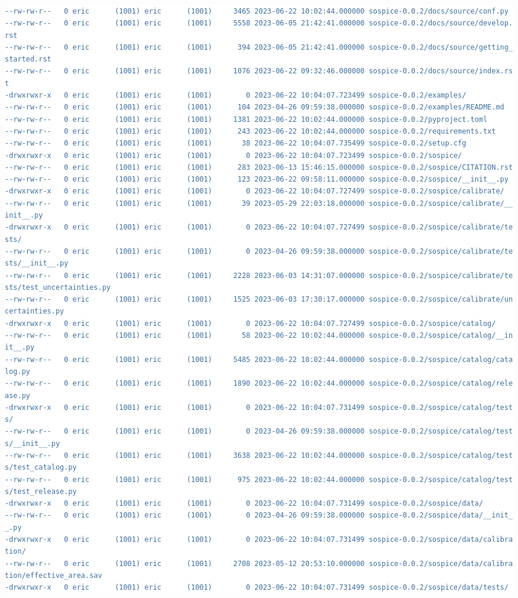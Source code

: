```diff
--rw-rw-r--   0 eric      (1001) eric      (1001)     3465 2023-06-22 10:02:44.000000 sospice-0.0.2/docs/source/conf.py
--rw-rw-r--   0 eric      (1001) eric      (1001)     5558 2023-06-05 21:42:41.000000 sospice-0.0.2/docs/source/develop.rst
--rw-rw-r--   0 eric      (1001) eric      (1001)      394 2023-06-05 21:42:41.000000 sospice-0.0.2/docs/source/getting_started.rst
--rw-rw-r--   0 eric      (1001) eric      (1001)     1076 2023-06-22 09:32:46.000000 sospice-0.0.2/docs/source/index.rst
-drwxrwxr-x   0 eric      (1001) eric      (1001)        0 2023-06-22 10:04:07.723499 sospice-0.0.2/examples/
--rw-rw-r--   0 eric      (1001) eric      (1001)      104 2023-04-26 09:59:38.000000 sospice-0.0.2/examples/README.md
--rw-rw-r--   0 eric      (1001) eric      (1001)     1381 2023-06-22 10:02:44.000000 sospice-0.0.2/pyproject.toml
--rw-rw-r--   0 eric      (1001) eric      (1001)      243 2023-06-22 10:02:44.000000 sospice-0.0.2/requirements.txt
--rw-rw-r--   0 eric      (1001) eric      (1001)       38 2023-06-22 10:04:07.735499 sospice-0.0.2/setup.cfg
-drwxrwxr-x   0 eric      (1001) eric      (1001)        0 2023-06-22 10:04:07.723499 sospice-0.0.2/sospice/
--rw-rw-r--   0 eric      (1001) eric      (1001)      283 2023-06-13 15:46:15.000000 sospice-0.0.2/sospice/CITATION.rst
--rw-rw-r--   0 eric      (1001) eric      (1001)      123 2023-06-22 09:58:11.000000 sospice-0.0.2/sospice/__init__.py
-drwxrwxr-x   0 eric      (1001) eric      (1001)        0 2023-06-22 10:04:07.727499 sospice-0.0.2/sospice/calibrate/
--rw-rw-r--   0 eric      (1001) eric      (1001)       39 2023-05-29 22:03:18.000000 sospice-0.0.2/sospice/calibrate/__init__.py
-drwxrwxr-x   0 eric      (1001) eric      (1001)        0 2023-06-22 10:04:07.727499 sospice-0.0.2/sospice/calibrate/tests/
--rw-rw-r--   0 eric      (1001) eric      (1001)        0 2023-04-26 09:59:38.000000 sospice-0.0.2/sospice/calibrate/tests/__init__.py
--rw-rw-r--   0 eric      (1001) eric      (1001)     2228 2023-06-03 14:31:07.000000 sospice-0.0.2/sospice/calibrate/tests/test_uncertainties.py
--rw-rw-r--   0 eric      (1001) eric      (1001)     1525 2023-06-03 17:30:17.000000 sospice-0.0.2/sospice/calibrate/uncertainties.py
-drwxrwxr-x   0 eric      (1001) eric      (1001)        0 2023-06-22 10:04:07.727499 sospice-0.0.2/sospice/catalog/
--rw-rw-r--   0 eric      (1001) eric      (1001)       58 2023-06-22 10:02:44.000000 sospice-0.0.2/sospice/catalog/__init__.py
--rw-rw-r--   0 eric      (1001) eric      (1001)     5485 2023-06-22 10:02:44.000000 sospice-0.0.2/sospice/catalog/catalog.py
--rw-rw-r--   0 eric      (1001) eric      (1001)     1890 2023-06-22 10:02:44.000000 sospice-0.0.2/sospice/catalog/release.py
-drwxrwxr-x   0 eric      (1001) eric      (1001)        0 2023-06-22 10:04:07.731499 sospice-0.0.2/sospice/catalog/tests/
--rw-rw-r--   0 eric      (1001) eric      (1001)        0 2023-04-26 09:59:38.000000 sospice-0.0.2/sospice/catalog/tests/__init__.py
--rw-rw-r--   0 eric      (1001) eric      (1001)     3638 2023-06-22 10:02:44.000000 sospice-0.0.2/sospice/catalog/tests/test_catalog.py
--rw-rw-r--   0 eric      (1001) eric      (1001)      975 2023-06-22 10:02:44.000000 sospice-0.0.2/sospice/catalog/tests/test_release.py
-drwxrwxr-x   0 eric      (1001) eric      (1001)        0 2023-06-22 10:04:07.731499 sospice-0.0.2/sospice/data/
--rw-rw-r--   0 eric      (1001) eric      (1001)        0 2023-04-26 09:59:38.000000 sospice-0.0.2/sospice/data/__init__.py
-drwxrwxr-x   0 eric      (1001) eric      (1001)        0 2023-06-22 10:04:07.731499 sospice-0.0.2/sospice/data/calibration/
--rw-rw-r--   0 eric      (1001) eric      (1001)     2708 2023-05-12 20:53:10.000000 sospice-0.0.2/sospice/data/calibration/effective_area.sav
-drwxrwxr-x   0 eric      (1001) eric      (1001)        0 2023-06-22 10:04:07.731499 sospice-0.0.2/sospice/data/tests/
```